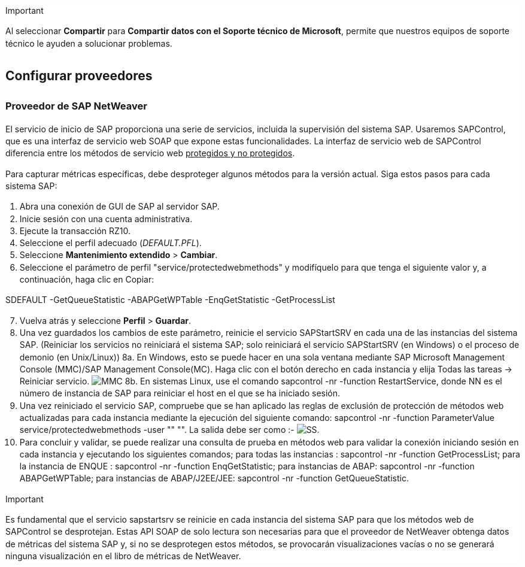    > [!IMPORTANT]
   > Al seleccionar **Compartir** para **Compartir datos con el Soporte técnico de Microsoft**, permite que nuestros equipos de soporte técnico le ayuden a solucionar problemas.

## <a name="configure-providers"></a>Configurar proveedores

### <a name="sap-netweaver-provider"></a>Proveedor de SAP NetWeaver

El servicio de inicio de SAP proporciona una serie de servicios, incluida la supervisión del sistema SAP. Usaremos SAPControl, que es una interfaz de servicio web SOAP que expone estas funcionalidades. La interfaz de servicio web de SAPControl diferencia entre los métodos de servicio web [protegidos y no protegidos](https://wiki.scn.sap.com/wiki/display/SI/Protected+web+methods+of+sapstartsrv). 

Para capturar métricas específicas, debe desproteger algunos métodos para la versión actual. Siga estos pasos para cada sistema SAP:

1. Abra una conexión de GUI de SAP al servidor SAP.
2. Inicie sesión con una cuenta administrativa.
3. Ejecute la transacción RZ10.
4. Seleccione el perfil adecuado (*DEFAULT.PFL*).
5. Seleccione **Mantenimiento extendido** > **Cambiar**. 
6. Seleccione el parámetro de perfil "service/protectedwebmethods" y modifíquelo para que tenga el siguiente valor y, a continuación, haga clic en Copiar:  
 
SDEFAULT -GetQueueStatistic -ABAPGetWPTable -EnqGetStatistic -GetProcessList 

7. Vuelva atrás y seleccione **Perfil** > **Guardar**.
8. Una vez guardados los cambios de este parámetro, reinicie el servicio SAPStartSRV en cada una de las instancias del sistema SAP. (Reiniciar los servicios no reiniciará el sistema SAP; solo reiniciará el servicio SAPStartSRV (en Windows) o el proceso de demonio (en Unix/Linux)) 8a. En Windows, esto se puede hacer en una sola ventana mediante SAP Microsoft Management Console (MMC)/SAP Management Console(MC).  Haga clic con el botón derecho en cada instancia y elija Todas las tareas -> Reiniciar servicio.
   ![MMC](https://user-images.githubusercontent.com/75772258/126453939-daf1cf6b-a940-41f6-98b5-3abb69883520.png) 8b. En sistemas Linux, use el comando sapcontrol -nr <NN> -function RestartService, donde NN es el número de instancia de SAP para reiniciar el host en el que se ha iniciado sesión.
9. Una vez reiniciado el servicio SAP, compruebe que se han aplicado las reglas de exclusión de protección de métodos web actualizadas para cada instancia mediante la ejecución del siguiente comando: sapcontrol -nr <NN> -function ParameterValue service/protectedwebmethods -user "<adminUser>" "<adminPassword>". La salida debe ser como :- ![SS](https://user-images.githubusercontent.com/75772258/126454265-d73858c3-c32d-4afe-980c-8aba96a0b2a4.png).
10. Para concluir y validar, se puede realizar una consulta de prueba en métodos web para validar la conexión iniciando sesión en cada instancia y ejecutando los siguientes comandos; para todas las instancias : sapcontrol -nr <NN> -function GetProcessList; para la instancia de ENQUE : sapcontrol -nr <NN> -function EnqGetStatistic; para instancias de ABAP: sapcontrol -nr <NN> -function ABAPGetWPTable; para instancias de ABAP/J2EE/JEE: sapcontrol -nr <NN> -function GetQueueStatistic.

>[!Important] 
>Es fundamental que el servicio sapstartsrv se reinicie en cada instancia del sistema SAP para que los métodos web de SAPControl se desprotejan.  Estas API SOAP de solo lectura son necesarias para que el proveedor de NetWeaver obtenga datos de métricas del sistema SAP y, si no se desprotegen estos métodos, se provocarán visualizaciones vacías o no se generará ninguna visualización en el libro de métricas de NetWeaver.
   